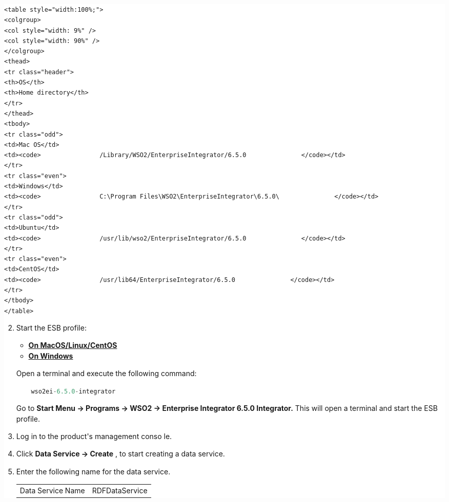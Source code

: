     <table style="width:100%;">
    <colgroup>
    <col style="width: 9%" />
    <col style="width: 90%" />
    </colgroup>
    <thead>
    <tr class="header">
    <th>OS</th>
    <th>Home directory</th>
    </tr>
    </thead>
    <tbody>
    <tr class="odd">
    <td>Mac OS</td>
    <td><code>                /Library/WSO2/EnterpriseIntegrator/6.5.0               </code></td>
    </tr>
    <tr class="even">
    <td>Windows</td>
    <td><code>                C:\Program Files\WSO2\EnterpriseIntegrator\6.5.0\               </code></td>
    </tr>
    <tr class="odd">
    <td>Ubuntu</td>
    <td><code>                /usr/lib/wso2/EnterpriseIntegrator/6.5.0               </code></td>
    </tr>
    <tr class="even">
    <td>CentOS</td>
    <td><code>                /usr/lib64/EnterpriseIntegrator/6.5.0               </code></td>
    </tr>
    </tbody>
    </table>

2.  Start the ESB profile:

    -   [**On MacOS/Linux/CentOS**](#7a649d50ffa4466fa01f7cd262851b80)
    -   [**On Windows**](#d3d335d548524f8e822c22d7e47c407d)

    Open a terminal and execute the following command:

    ``` java
        wso2ei-6.5.0-integrator
    ```

    Go to **Start Menu -\> Programs -\> WSO2 -\> Enterprise Integrator
    6.5.0 Integrator.** This will open a terminal and start the ESB
    profile.

3.  Log in to the product's management conso le.
4.  Click **Data Service → Create** , to start creating a data service.
5.  Enter the following name for the data service.

    |                   |                |
    |-------------------|----------------|
    | Data Service Name | RDFDataService |
